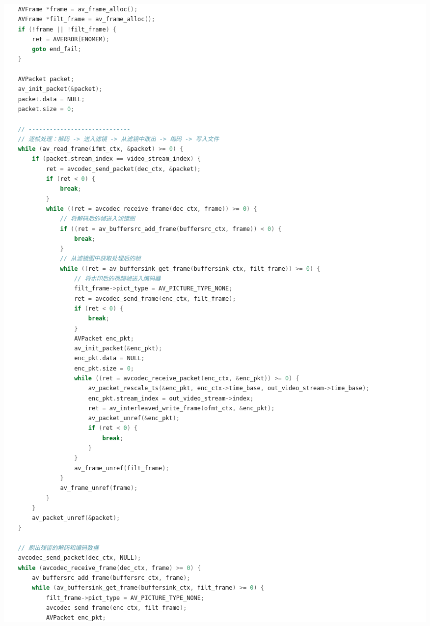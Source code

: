 ```c
    AVFrame *frame = av_frame_alloc();
    AVFrame *filt_frame = av_frame_alloc();
    if (!frame || !filt_frame) {
        ret = AVERROR(ENOMEM);
        goto end_fail;
    }

    AVPacket packet;
    av_init_packet(&packet);
    packet.data = NULL;
    packet.size = 0;

    // -----------------------------
    // 逐帧处理：解码 -> 送入滤镜 -> 从滤镜中取出 -> 编码 -> 写入文件
    while (av_read_frame(ifmt_ctx, &packet) >= 0) {
        if (packet.stream_index == video_stream_index) {
            ret = avcodec_send_packet(dec_ctx, &packet);
            if (ret < 0) {
                break;
            }
            while ((ret = avcodec_receive_frame(dec_ctx, frame)) >= 0) {
                // 将解码后的帧送入滤镜图
                if ((ret = av_buffersrc_add_frame(buffersrc_ctx, frame)) < 0) {
                    break;
                }
                // 从滤镜图中获取处理后的帧
                while ((ret = av_buffersink_get_frame(buffersink_ctx, filt_frame)) >= 0) {
                    // 将水印后的视频帧送入编码器
                    filt_frame->pict_type = AV_PICTURE_TYPE_NONE;
                    ret = avcodec_send_frame(enc_ctx, filt_frame);
                    if (ret < 0) {
                        break;
                    }
                    AVPacket enc_pkt;
                    av_init_packet(&enc_pkt);
                    enc_pkt.data = NULL;
                    enc_pkt.size = 0;
                    while ((ret = avcodec_receive_packet(enc_ctx, &enc_pkt)) >= 0) {
                        av_packet_rescale_ts(&enc_pkt, enc_ctx->time_base, out_video_stream->time_base);
                        enc_pkt.stream_index = out_video_stream->index;
                        ret = av_interleaved_write_frame(ofmt_ctx, &enc_pkt);
                        av_packet_unref(&enc_pkt);
                        if (ret < 0) {
                            break;
                        }
                    }
                    av_frame_unref(filt_frame);
                }
                av_frame_unref(frame);
            }
        }
        av_packet_unref(&packet);
    }

    // 刷出残留的解码和编码数据
    avcodec_send_packet(dec_ctx, NULL);
    while (avcodec_receive_frame(dec_ctx, frame) >= 0) {
        av_buffersrc_add_frame(buffersrc_ctx, frame);
        while (av_buffersink_get_frame(buffersink_ctx, filt_frame) >= 0) {
            filt_frame->pict_type = AV_PICTURE_TYPE_NONE;
            avcodec_send_frame(enc_ctx, filt_frame);
            AVPacket enc_pkt;
```